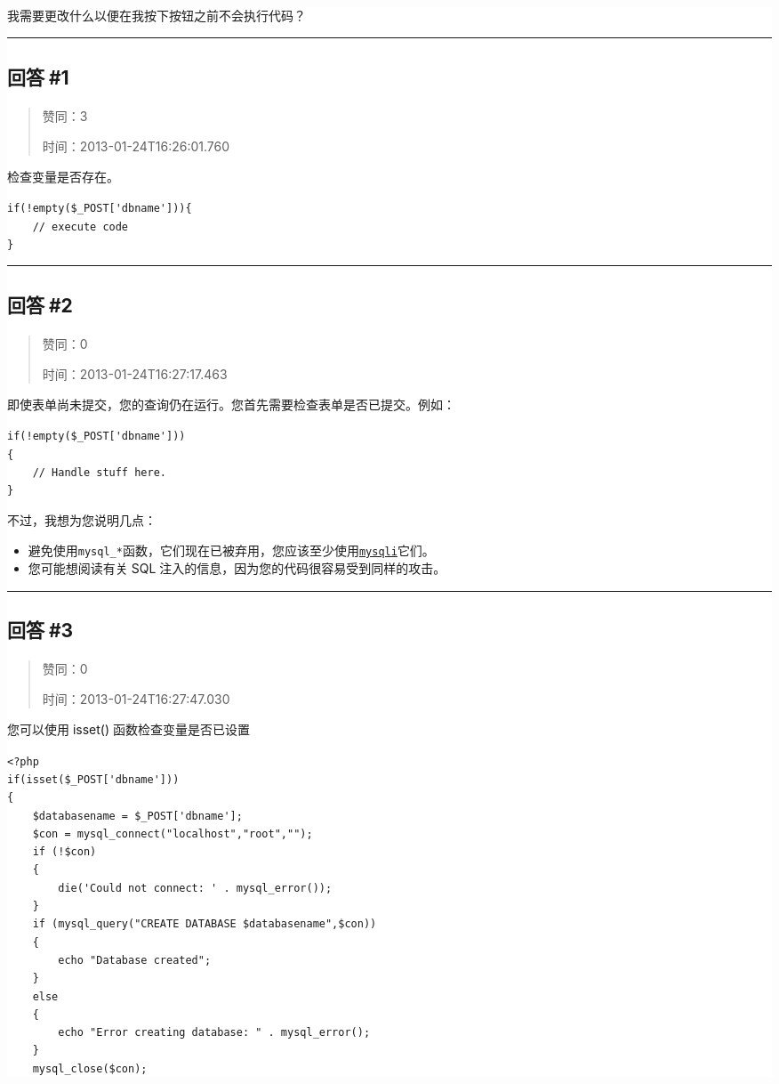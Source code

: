 我需要更改什么以便在我按下按钮之前不会执行代码？

* * *

## 回答 #1

> 赞同：3
> 
> 时间：2013-01-24T16:26:01.760

检查变量是否存在。

```
if(!empty($_POST['dbname'])){
    // execute code
} 
```

* * *

## 回答 #2

> 赞同：0
> 
> 时间：2013-01-24T16:27:17.463

即使表单尚未提交，您的查询仍在运行。您首先需要检查表单是否已提交。例如：

```
if(!empty($_POST['dbname']))
{
    // Handle stuff here.
} 
```

不过，我想为您说明几点：

*   避免使用`mysql_*`函数，它们现在已被弃用，您应该至少使用[`mysqli`](http://php.net/manual/en/book.mysqli.php)它们。
*   您可能想阅读有关 SQL 注入的信息，因为您的代码很容易受到同样的攻击。

* * *

## 回答 #3

> 赞同：0
> 
> 时间：2013-01-24T16:27:47.030

您可以使用 isset() 函数检查变量是否已设置

```
<?php
if(isset($_POST['dbname']))
{
    $databasename = $_POST['dbname'];
    $con = mysql_connect("localhost","root","");
    if (!$con)
    {
        die('Could not connect: ' . mysql_error());
    }
    if (mysql_query("CREATE DATABASE $databasename",$con))
    {
        echo "Database created";
    }
    else
    {
        echo "Error creating database: " . mysql_error();
    }
    mysql_close($con);
```